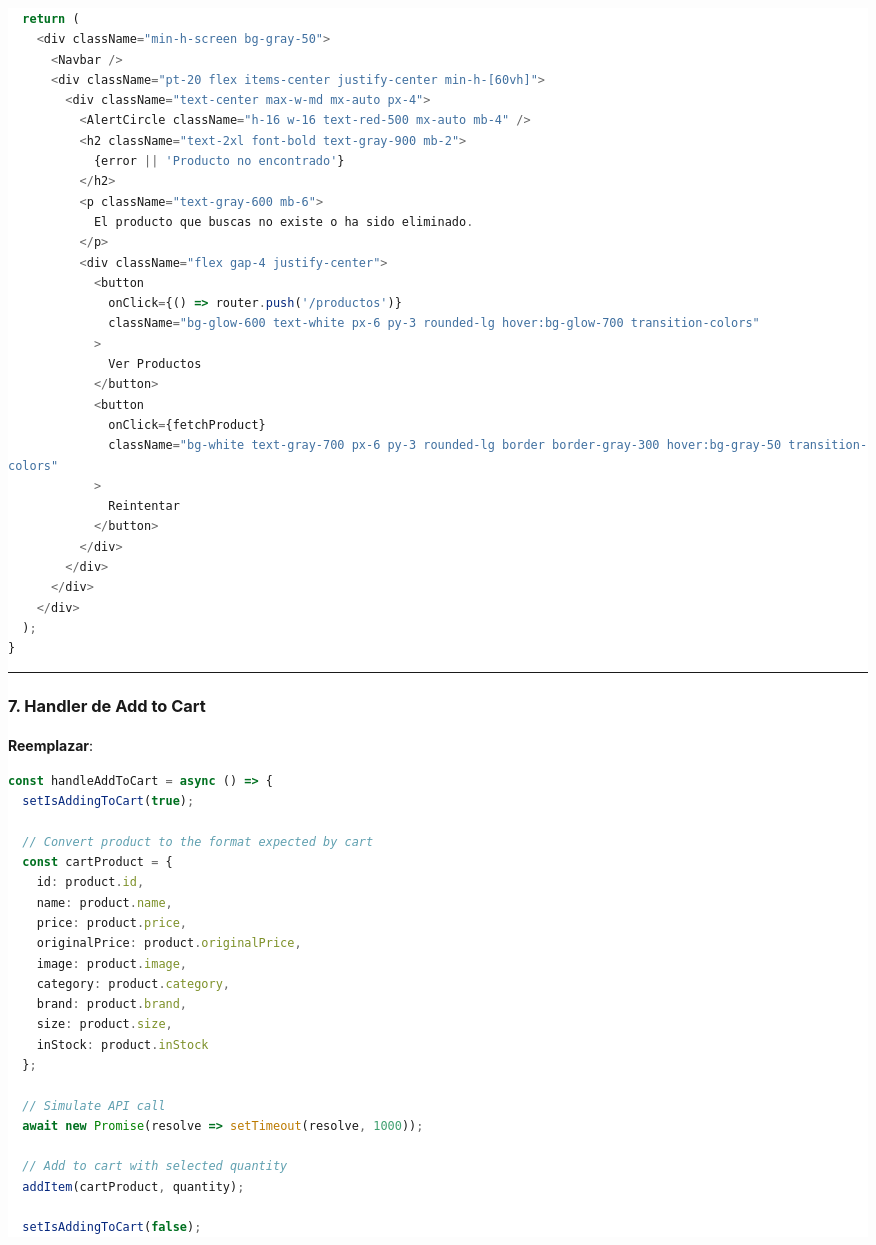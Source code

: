 ```typescript
  return (
    <div className="min-h-screen bg-gray-50">
      <Navbar />
      <div className="pt-20 flex items-center justify-center min-h-[60vh]">
        <div className="text-center max-w-md mx-auto px-4">
          <AlertCircle className="h-16 w-16 text-red-500 mx-auto mb-4" />
          <h2 className="text-2xl font-bold text-gray-900 mb-2">
            {error || 'Producto no encontrado'}
          </h2>
          <p className="text-gray-600 mb-6">
            El producto que buscas no existe o ha sido eliminado.
          </p>
          <div className="flex gap-4 justify-center">
            <button
              onClick={() => router.push('/productos')}
              className="bg-glow-600 text-white px-6 py-3 rounded-lg hover:bg-glow-700 transition-colors"
            >
              Ver Productos
            </button>
            <button
              onClick={fetchProduct}
              className="bg-white text-gray-700 px-6 py-3 rounded-lg border border-gray-300 hover:bg-gray-50 transition-colors"
            >
              Reintentar
            </button>
          </div>
        </div>
      </div>
    </div>
  );
}
```

---

### 7. Handler de Add to Cart

**Reemplazar**:
```typescript
const handleAddToCart = async () => {
  setIsAddingToCart(true);
  
  // Convert product to the format expected by cart
  const cartProduct = {
    id: product.id,
    name: product.name,
    price: product.price,
    originalPrice: product.originalPrice,
    image: product.image,
    category: product.category,
    brand: product.brand,
    size: product.size,
    inStock: product.inStock
  };
  
  // Simulate API call
  await new Promise(resolve => setTimeout(resolve, 1000));
  
  // Add to cart with selected quantity
  addItem(cartProduct, quantity);
  
  setIsAddingToCart(false);
```